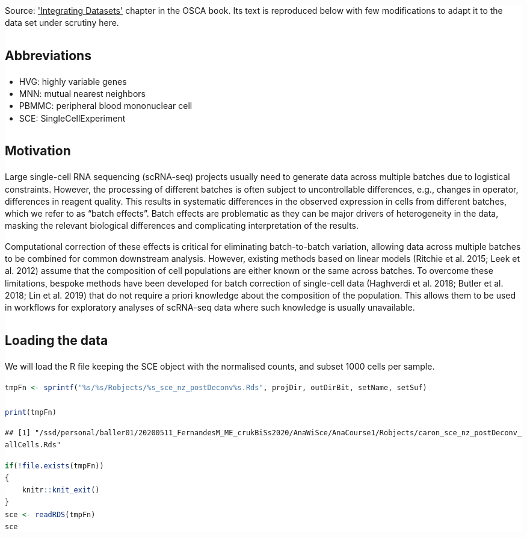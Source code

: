 



Source: ['Integrating Datasets'](https://osca.bioconductor.org/integrating-datasets.html) chapter in the OSCA book. Its text is reproduced below with few modifications to adapt it to the data set under scrutiny here.

## Abbreviations

* HVG: highly variable genes
* MNN: mutual nearest neighbors
* PBMMC: peripheral blood mononuclear cell
* SCE: SingleCellExperiment

## Motivation

Large single-cell RNA sequencing (scRNA-seq) projects usually need to generate data across multiple batches due to logistical constraints. However, the processing of different batches is often subject to uncontrollable differences, e.g., changes in operator, differences in reagent quality. This results in systematic differences in the observed expression in cells from different batches, which we refer to as “batch effects”. Batch effects are problematic as they can be major drivers of heterogeneity in the data, masking the relevant biological differences and complicating interpretation of the results.

Computational correction of these effects is critical for eliminating batch-to-batch variation, allowing data across multiple batches to be combined for common downstream analysis. However, existing methods based on linear models (Ritchie et al. 2015; Leek et al. 2012) assume that the composition of cell populations are either known or the same across batches. To overcome these limitations, bespoke methods have been developed for batch correction of single-cell data (Haghverdi et al. 2018; Butler et al. 2018; Lin et al. 2019) that do not require a priori knowledge about the composition of the population. This allows them to be used in workflows for exploratory analyses of scRNA-seq data where such knowledge is usually unavailable.

## Loading the data

We will load the R file keeping the SCE object with the normalised counts, and subset 1000 cells per sample.


```r
tmpFn <- sprintf("%s/%s/Robjects/%s_sce_nz_postDeconv%s.Rds", projDir, outDirBit, setName, setSuf)

print(tmpFn)
```

```
## [1] "/ssd/personal/baller01/20200511_FernandesM_ME_crukBiSs2020/AnaWiSce/AnaCourse1/Robjects/caron_sce_nz_postDeconv_allCells.Rds"
```

```r
if(!file.exists(tmpFn))
{
	knitr::knit_exit()
}
sce <- readRDS(tmpFn)
sce
```
